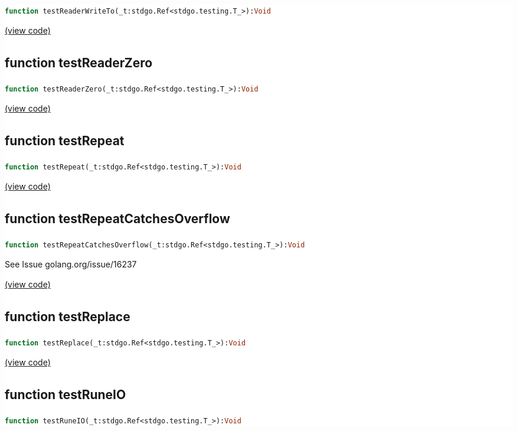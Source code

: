 ```haxe
function testReaderWriteTo(_t:stdgo.Ref<stdgo.testing.T_>):Void
```


[\(view code\)](<./Bytes.hx#L4916>)


## function testReaderZero


```haxe
function testReaderZero(_t:stdgo.Ref<stdgo.testing.T_>):Void
```


[\(view code\)](<./Bytes.hx#L5136>)


## function testRepeat


```haxe
function testRepeat(_t:stdgo.Ref<stdgo.testing.T_>):Void
```


[\(view code\)](<./Bytes.hx#L3205>)


## function testRepeatCatchesOverflow


```haxe
function testRepeatCatchesOverflow(_t:stdgo.Ref<stdgo.testing.T_>):Void
```



See Issue golang.org/issue/16237  

[\(view code\)](<./Bytes.hx#L3275>)


## function testReplace


```haxe
function testReplace(_t:stdgo.Ref<stdgo.testing.T_>):Void
```


[\(view code\)](<./Bytes.hx#L3427>)


## function testRuneIO


```haxe
function testRuneIO(_t:stdgo.Ref<stdgo.testing.T_>):Void
```


